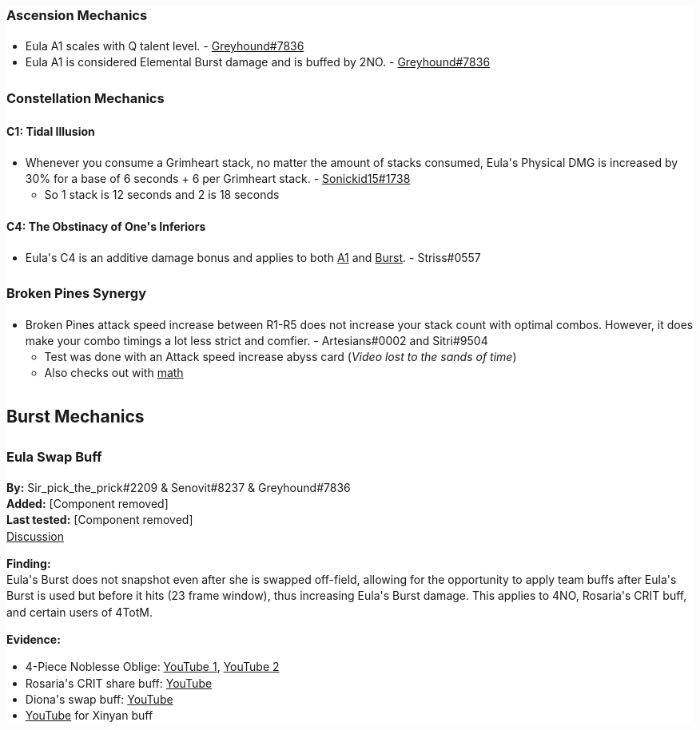 ### Ascension Mechanics

* Eula A1 scales with Q talent level. - [Greyhound\#7836](https://www.youtube.com/watch?v=Jes9lCeSnqE)
* Eula A1 is considered Elemental Burst damage and is buffed by 2NO. - [Greyhound\#7836](https://www.youtube.com/watch?v=wtCOq6VCV4M)

### Constellation Mechanics

#### C1: Tidal Illusion

* Whenever you consume a Grimheart stack, no matter the amount of stacks consumed, Eula's Physical DMG is increased by 30% for a base of 6 seconds + 6 per Grimheart stack. - [Sonickid15\#1738](https://www.youtube.com/watch?v=SFaejhz3Rik)
  * So 1 stack is 12 seconds and 2 is 18 seconds

#### C4: The Obstinacy of One's Inferiors

* Eula's C4 is an additive damage bonus and applies to both [A1](https://www.youtube.com/watch?v=LvCnRGgXtng) and [Burst](https://www.youtube.com/watch?v=xOPo02MP6gU). - Striss\#0557

### Broken Pines Synergy

* Broken Pines attack speed increase between R1-R5 does not increase your stack count with optimal combos. However, it does make your combo timings a lot less strict and comfier. - Artesians\#0002 and Sitri\#9504
  * Test was done with an Attack speed increase abyss card (_Video lost to the sands of time_)
  * Also checks out with [math](https://tcl-backup.s3.filebase.com/evidence/characters/cryo/eula.md/discord/attachments_843239715515269160_844498188303335444_unknown.png)

## Burst Mechanics

### Eula Swap Buff

**By:** Sir_pick_the_prick#2209 & Senovit#8237 & Greyhound#7836  
**Added:** [Component removed]  
**Last tested:** [Component removed]  
[Discussion](https://tickets.deeznuts.moe/ticket-archive/attachments_845173856271597578_854016900095016960_transcript-eula-swap-buff.html)

**Finding:**  
Eula's Burst does not snapshot even after she is swapped off-field, allowing for the opportunity to apply team buffs after Eula's Burst is used but before it hits (23 frame window), thus increasing Eula's Burst damage. This applies to 4NO, Rosaria's CRIT buff, and certain users of 4TotM.

**Evidence:**

* 4-Piece Noblesse Oblige: [YouTube 1](https://youtu.be/oWJQOgDSJDk), [YouTube 2](https://youtu.be/6ThAiLjeSfA)
* Rosaria's CRIT share buff: [YouTube](https://youtu.be/1tor1JeT-Hg)
* Diona's swap buff: [YouTube](https://youtu.be/p_cr_tGKXV8)
* [YouTube](https://youtu.be/Efp8593Wrmk) for Xinyan buff
